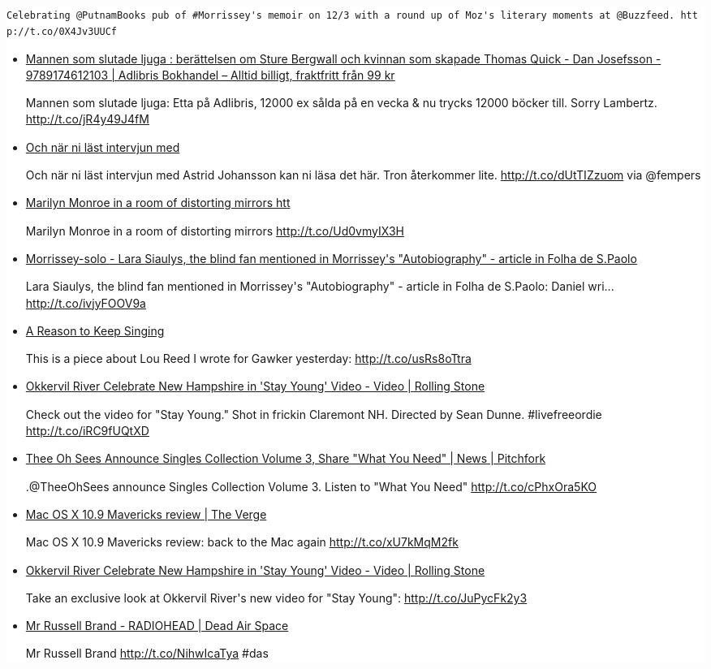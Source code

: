     Celebrating @PutnamBooks pub of #Morrissey's memoir on 12/3 with a round up of Moz's literary moments at @Buzzfeed. http://t.co/0X4Jv3UUCf
    
    
- [Mannen som slutade ljuga : berättelsen om Sture Bergwall och kvinnan som skapade Thomas Quick - Dan Josefsson - 9789174612103 | Adlibris Bokhandel – Alltid billigt, fraktfritt från 99 kr](http://www.adlibris.com/se/bok/mannen-som-slutade-ljuga-berattelsen-om-sture-bergwall-och-kvinnan-som-skapade-thomas-quick-9789174612103)
    
    Mannen som slutade ljuga: Etta på Adlibris, 12000 ex sålda på en vecka & nu trycks 12000 böcker till. Sorry Lambertz. http://t.co/jR4y49J4fM
    
- [Och när ni läst intervjun med](http://feministisktperspektiv.se/2013/01/30/oppet-brev-till-tunaskolans-rektor/)
    
    Och när ni läst intervjun med Astrid Johansson kan ni läsa det här. Tron återkommer lite. http://t.co/dUtTIZzuom via @fempers
    
- [Marilyn Monroe in a room of distorting mirrors htt](https://www.diigo.com/item/note/yyfb/ns60)
    
    Marilyn Monroe in a room of distorting mirrors http://t.co/Ud0vmyIX3H
    
- [Morrissey-solo - Lara Siaulys, the blind fan mentioned in Morrissey's "Autobiography" - article in Folha de S.Paolo](http://www.morrissey-solo.com/content/1486-Lara-Siaulys-the-blind-fan-mentioned-in-Morrissey-s-Autobiography-article-in-Folha-de-S-Paolo)
    
    Lara Siaulys, the blind fan mentioned in Morrissey's "Autobiography" - article in Folha de S.Paolo: Daniel wri... http://t.co/ivjyFOOV9a
    
- [A Reason to Keep Singing](http://gawker.com/a-reason-to-keep-singing-1453294641)
    
    This is a piece about Lou Reed I wrote for Gawker yesterday: http://t.co/usRs8oTtra
    
- [Okkervil River Celebrate New Hampshire in 'Stay Young' Video - Video | Rolling Stone](http://www.rollingstone.com/music/videos/okkervil-river-celebrate-new-hampshire-in-stay-young-premiere-20131028#ixzz2j1X31vaA)
    
    Check out the video for "Stay Young." Shot in frickin Claremont NH. Directed by Sean Dunne. #livefreeordie http://t.co/iRC9fUQtXD
    
    
- [Thee Oh Sees Announce Singles Collection Volume 3, Share "What You Need" | News | Pitchfork](http://pitchfork.com/news/52784-thee-oh-sees-announce-singles-collection-volume-3-share-what-you-need/)
    
    .@TheeOhSees announce Singles Collection Volume 3. Listen to "What You Need" http://t.co/cPhxOra5KO
    
- [Mac OS X 10.9 Mavericks review | The Verge](http://www.theverge.com/2013/10/28/5036102/mac-os-x-10-9-mavericks-review)
    
    Mac OS X 10.9 Mavericks review: back to the Mac again http://t.co/xU7kMqM2fk
    
- [Okkervil River Celebrate New Hampshire in 'Stay Young' Video - Video | Rolling Stone](http://www.rollingstone.com/music/videos/okkervil-river-celebrate-new-hampshire-in-stay-young-premiere-20131028)
    
    Take an exclusive look at Okkervil River's new video for "Stay Young": http://t.co/JuPycFk2y3
    
- [Mr Russell Brand - RADIOHEAD | Dead Air Space](http://www.radiohead.com/deadairspace/131027/Mr-Russell-Brand)
    
    Mr Russell Brand http://t.co/NihwIcaTya #das
    